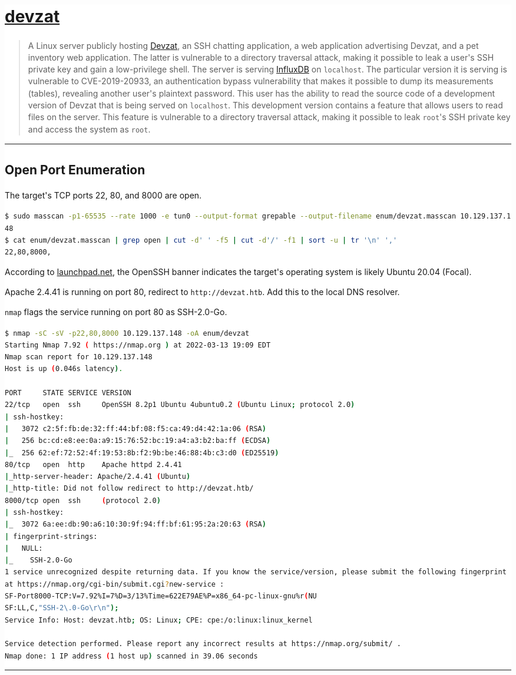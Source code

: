 # [devzat](https://app.hackthebox.com/machines/Devzat)

> A Linux server publicly hosting [Devzat](https://github.com/quackduck/devzat), an SSH chatting application, a web application advertising Devzat, and a pet inventory web application. The latter is vulnerable to a directory traversal attack, making it possible to leak a user's SSH private key and gain a low-privilege shell. The server is serving [InfluxDB](https://www.influxdata.com/) on `localhost`. The particular version it is serving is vulnerable to CVE-2019-20933, an authentication bypass vulnerability that makes it possible to dump its measurements (tables), revealing another user's plaintext password. This user has the ability to read the source code of a development version of Devzat that is being served on `localhost`. This development version contains a feature that allows users to read files on the server. This feature is vulnerable to a directory traversal attack, making it possible to leak `root`'s SSH private key and access the system as `root`.

---

## Open Port Enumeration

The target's TCP ports 22, 80, and 8000 are open.

```bash
$ sudo masscan -p1-65535 --rate 1000 -e tun0 --output-format grepable --output-filename enum/devzat.masscan 10.129.137.148
$ cat enum/devzat.masscan | grep open | cut -d' ' -f5 | cut -d'/' -f1 | sort -u | tr '\n' ','
22,80,8000,
```

According to [launchpad.net](https://launchpad.net/ubuntu/+source/openssh/1:8.2p1-4ubuntu0.2), the OpenSSH banner indicates the target's operating system is likely Ubuntu 20.04 (Focal).

Apache 2.4.41 is running on port 80, redirect to `http://devzat.htb`. Add this to the local DNS resolver.

`nmap` flags the service running on port 80 as SSH-2.0-Go.

```bash
$ nmap -sC -sV -p22,80,8000 10.129.137.148 -oA enum/devzat
Starting Nmap 7.92 ( https://nmap.org ) at 2022-03-13 19:09 EDT
Nmap scan report for 10.129.137.148
Host is up (0.046s latency).

PORT     STATE SERVICE VERSION
22/tcp   open  ssh     OpenSSH 8.2p1 Ubuntu 4ubuntu0.2 (Ubuntu Linux; protocol 2.0)
| ssh-hostkey:
|   3072 c2:5f:fb:de:32:ff:44:bf:08:f5:ca:49:d4:42:1a:06 (RSA)
|   256 bc:cd:e8:ee:0a:a9:15:76:52:bc:19:a4:a3:b2:ba:ff (ECDSA)
|_  256 62:ef:72:52:4f:19:53:8b:f2:9b:be:46:88:4b:c3:d0 (ED25519)
80/tcp   open  http    Apache httpd 2.4.41
|_http-server-header: Apache/2.4.41 (Ubuntu)
|_http-title: Did not follow redirect to http://devzat.htb/
8000/tcp open  ssh     (protocol 2.0)
| ssh-hostkey:
|_  3072 6a:ee:db:90:a6:10:30:9f:94:ff:bf:61:95:2a:20:63 (RSA)
| fingerprint-strings:
|   NULL:
|_    SSH-2.0-Go
1 service unrecognized despite returning data. If you know the service/version, please submit the following fingerprint at https://nmap.org/cgi-bin/submit.cgi?new-service :
SF-Port8000-TCP:V=7.92%I=7%D=3/13%Time=622E79AE%P=x86_64-pc-linux-gnu%r(NU
SF:LL,C,"SSH-2\.0-Go\r\n");
Service Info: Host: devzat.htb; OS: Linux; CPE: cpe:/o:linux:linux_kernel

Service detection performed. Please report any incorrect results at https://nmap.org/submit/ .
Nmap done: 1 IP address (1 host up) scanned in 39.06 seconds
```

---